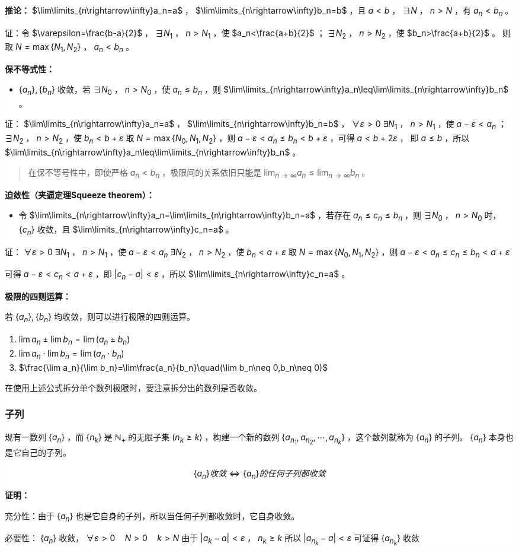 **推论：** $\lim\limits_{n\rightarrow\infty}a_n=a$ ， $\lim\limits_{n\rightarrow\infty}b_n=b$ ，且 $a<b$ ， $\exists N$  ， $n>N$ ，有 $a_n<b_n$ 。

证：令 $\varepsilon=\frac{b-a}{2}$ ，
$\exists N_1$  ， $n>N_1$ ，使 $a_n<\frac{a+b}{2}$ ；
$\exists N_2$  ， $n>N_2$ ，使 $b_n>\frac{a+b}{2}$ 。
则取 $N=\max\{N_1,N_2\}$ ， $a_n<b_n$ 。

**保不等式性：**

* $\{a_n\},\{b_n\}$ 收敛，若 $\exists N_0$  ， $n>N_0$ ，使 $a_n\leq b_n$ ，则 $\lim\limits_{n\rightarrow\infty}a_n\leq\lim\limits_{n\rightarrow\infty}b_n$ 。

证： $\lim\limits_{n\rightarrow\infty}a_n=a$ ， $\lim\limits_{n\rightarrow\infty}b_n=b$ ， $\forall\varepsilon>0$
$\exists N_1$  ， $n>N_1$ ，使 $a-\varepsilon<a_n$ ；
$\exists N_2$  ， $n>N_2$ ，使 $b_n<b+\varepsilon$
取 $N=\max\{N_0,N_1,N_2\}$ ，则 $a-\varepsilon<a_n\leq b_n<b+\varepsilon$ ，可得 $a<b+2\varepsilon$ ，
即 $a\leq b$ ，所以 $\lim\limits_{n\rightarrow\infty}a_n\leq\lim\limits_{n\rightarrow\infty}b_n$ 。

> 在保不等号性中，即使严格 $a_n<b_n$ ，极限间的关系依旧只能是 $\lim_{n\rightarrow\infty}a_n\leq\lim_{n\rightarrow\infty}b_n$ 。

**迫敛性（夹逼定理Squeeze theorem）：**

* 令 $\lim\limits_{n\rightarrow\infty}a_n=\lim\limits_{n\rightarrow\infty}b_n=a$ ，若存在 $a_n\leq c_n\leq b_n$ ，则 $\exists N_0$ ， $n>N_0$ 时， $\{c_n\}$ 收敛，且 $\lim\limits_{n\rightarrow\infty}c_n=a$ 。

证： $\forall\varepsilon>0$
$\exists N_1$ ， $n>N_1$ ，使 $a-\varepsilon<a_n$
$\exists N_2$ ， $n>N_2$ ，使 $b_n<a+\varepsilon$
取 $N=\max\{N_0,N_1,N_2\}$ ，则 $a-\varepsilon<a_n\leq c_n\leq b_n<a+\varepsilon$

可得 $a-\varepsilon<c_n<a+\varepsilon$ ，即 $|c_n-a|<\varepsilon$ ，所以 $\lim\limits_{n\rightarrow\infty}c_n=a$ 。

**极限的四则运算：**

若 $\{a_n\},\{b_n\}$ 均收敛，则可以进行极限的四则运算。

1. $\lim a_n\pm\lim b_n=\lim(a_n\pm b_n)$
2. $\lim a_n\cdot\lim b_n=\lim(a_n\cdot b_n)$
3. $\frac{\lim a_n}{\lim b_n}=\lim\frac{a_n}{b_n}\quad(\lim b_n\neq 0,b_n\neq 0)$

在使用上述公式拆分单个数列极限时，要注意拆分出的数列是否收敛。

### 子列

现有一数列 $\{a_n\}$ ，而 $\{n_k\}$ 是 $\mathbb{N_+}$ 的无限子集 $(n_k\geq k)$ ，构建一个新的数列 $\{a_{n_1},a_{n_2},\cdots ,a_{n_k}\}$ ，这个数列就称为 $\{a_n\}$ 的子列。 $\{a_n\}$ 本身也是它自己的子列。

$$\{a_n\} 收敛 \Leftrightarrow\{a_n\} 的任何子列都收敛$$

**证明：**

充分性：由于 $\{a_n\}$ 也是它自身的子列，所以当任何子列都收敛时，它自身收敛。

必要性：
$\{a_n\}$ 收敛， $\forall\varepsilon>0\quad N>0\quad k>N$
由于 $|a_k-a|<\varepsilon$ ， $n_k\geq k$
所以 $|a_{n_k}-a|<\varepsilon$
可证得 $\{a_{n_k}\}$ 收敛
